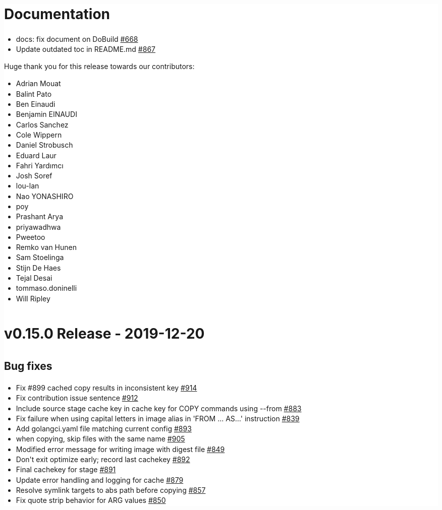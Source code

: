 # Documentation
* docs: fix document on DoBuild [#668](https://github.com/ducesoft/kaniko/pull/668)
* Update outdated toc in README.md [#867](https://github.com/ducesoft/kaniko/pull/867)

Huge thank you for this release towards our contributors:
- Adrian Mouat
- Balint Pato
- Ben Einaudi
- Benjamin EINAUDI
- Carlos Sanchez
- Cole Wippern
- Daniel Strobusch
- Eduard Laur
- Fahri Yardımcı
- Josh Soref
- lou-lan
- Nao YONASHIRO
- poy
- Prashant Arya
- priyawadhwa
- Pweetoo
- Remko van Hunen
- Sam Stoelinga
- Stijn De Haes
- Tejal Desai
- tommaso.doninelli
- Will Ripley


# v0.15.0 Release - 2019-12-20

## Bug fixes
* Fix #899 cached copy results in inconsistent key [#914](https://github.com/ducesoft/kaniko/pull/914)
* Fix contribution issue sentence [#912](https://github.com/ducesoft/kaniko/pull/912)
* Include source stage cache key in cache key for COPY commands using --from [#883](https://github.com/ducesoft/kaniko/pull/883)
* Fix failure when using capital letters in image alias in 'FROM ... AS…' instruction [#839](https://github.com/ducesoft/kaniko/pull/839)
* Add golangci.yaml file matching current config [#893](https://github.com/ducesoft/kaniko/pull/893)
* when copying, skip files with the same name [#905](https://github.com/ducesoft/kaniko/pull/905)
* Modified error message for writing image with digest file [#849](https://github.com/ducesoft/kaniko/pull/849)
* Don't exit optimize early; record last cachekey [#892](https://github.com/ducesoft/kaniko/pull/892)
* Final cachekey for stage [#891](https://github.com/ducesoft/kaniko/pull/891)
* Update error handling and logging for cache [#879](https://github.com/ducesoft/kaniko/pull/879)
* Resolve symlink targets to abs path before copying [#857](https://github.com/ducesoft/kaniko/pull/857)
* Fix quote strip behavior for ARG values [#850](https://github.com/ducesoft/kaniko/pull/850)

